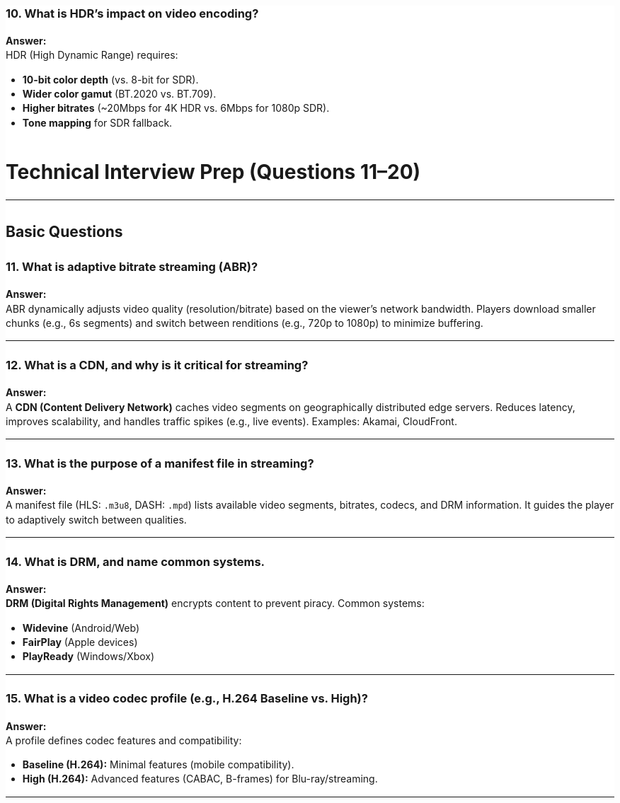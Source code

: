 
### 10. **What is HDR’s impact on video encoding?**  
**Answer:**  
HDR (High Dynamic Range) requires:  
- **10-bit color depth** (vs. 8-bit for SDR).  
- **Wider color gamut** (BT.2020 vs. BT.709).  
- **Higher bitrates** (~20Mbps for 4K HDR vs. 6Mbps for 1080p SDR).  
- **Tone mapping** for SDR fallback.

# Technical Interview Prep (Questions 11–20)  

---

## **Basic Questions**  

### 11. **What is adaptive bitrate streaming (ABR)?**  
**Answer:**  
ABR dynamically adjusts video quality (resolution/bitrate) based on the viewer’s network bandwidth. Players download smaller chunks (e.g., 6s segments) and switch between renditions (e.g., 720p to 1080p) to minimize buffering.  

---

### 12. **What is a CDN, and why is it critical for streaming?**  
**Answer:**  
A **CDN (Content Delivery Network)** caches video segments on geographically distributed edge servers. Reduces latency, improves scalability, and handles traffic spikes (e.g., live events). Examples: Akamai, CloudFront.  

---

### 13. **What is the purpose of a manifest file in streaming?**  
**Answer:**  
A manifest file (HLS: `.m3u8`, DASH: `.mpd`) lists available video segments, bitrates, codecs, and DRM information. It guides the player to adaptively switch between qualities.  

---

### 14. **What is DRM, and name common systems.**  
**Answer:**  
**DRM (Digital Rights Management)** encrypts content to prevent piracy. Common systems:  
- **Widevine** (Android/Web)  
- **FairPlay** (Apple devices)  
- **PlayReady** (Windows/Xbox)  

---

### 15. **What is a video codec profile (e.g., H.264 Baseline vs. High)?**  
**Answer:**  
A profile defines codec features and compatibility:  
- **Baseline (H.264):** Minimal features (mobile compatibility).  
- **High (H.264):** Advanced features (CABAC, B-frames) for Blu-ray/streaming.  

---